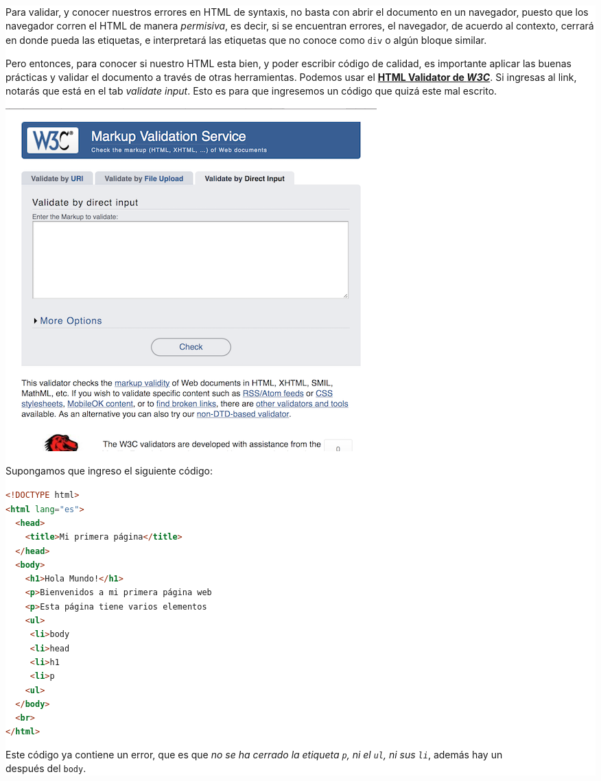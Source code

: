 Para validar, y conocer nuestros errores en HTML de syntaxis, no basta con abrir el documento en un navegador, puesto que los navegador corren el HTML de manera _permisiva_, es decir, si se encuentran errores, el navegador, de acuerdo al contexto, cerrará en donde pueda las etiquetas, e interpretará las etiquetas que no conoce como `div` o algún bloque similar. 

Pero entonces, para conocer si nuestro HTML esta bien, y poder escribir código de calidad, es importante aplicar las buenas prácticas y validar el documento a través de otras herramientas. Podemos usar el [__HTML Validator de _W3C___](https://validator.w3.org/#validate_by_input). Si ingresas al link, notarás que está en el tab _validate input_. Esto es para que ingresemos un código que quizá este mal escrito. 

![HTML Validator](html-validator.png)

Supongamos que ingreso el siguiente código: 

```html
<!DOCTYPE html>
<html lang="es">
  <head>
    <title>Mi primera página</title>
  </head>
  <body>
    <h1>Hola Mundo!</h1>
    <p>Bienvenidos a mi primera página web
    <p>Esta página tiene varios elementos
    <ul>
     <li>body
     <li>head
     <li>h1
     <li>p
    <ul>
  </body>
  <br>
</html>
```
Este código ya contiene un error, que es que _no se ha cerrado la etiqueta `p`, ni el `ul`, ni sus `li`_, además hay un <br> después del `body`. 
